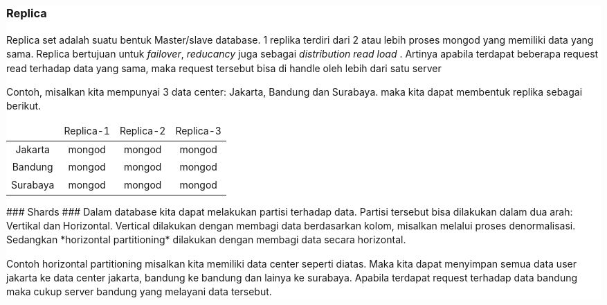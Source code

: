 ### Replica ###
Replica set adalah suatu bentuk Master/slave database. 1 replika terdiri dari 2 atau lebih proses mongod yang memiliki data yang sama.
Replica bertujuan untuk *failover*, *reducancy* juga sebagai *distribution read load*
. Artinya apabila terdapat beberapa request read terhadap data yang sama, maka request tersebut bisa di handle oleh lebih dari satu server

Contoh, misalkan kita mempunyai 3 data center: Jakarta, Bandung dan Surabaya. maka kita dapat membentuk replika sebagai berikut.
<div class="row">
  <div style="text-align: center">
    <table class="table table-striped table-bordered table-condensed span5">
      <thead>
        <tr>
          <td></td><td>Replica-1</td><td>Replica-2</td><td>Replica-3</td>
        </tr>
      </thead>
      <tbody>
        <tr>
          <td>Jakarta</td>
          <td>mongod</td>
          <td>mongod</td>
          <td>mongod</td>
        </tr>
        <tr>
          <td>Bandung</td>
          <td>mongod</td>
          <td>mongod</td>
          <td>mongod</td>
        </tr>
        <tr>
          <td>Surabaya</td>
          <td>mongod</td>
          <td>mongod</td>
          <td>mongod</td>
        </tr>
      </tbody>
    </table>
  </div>
</div>
### Shards ###
Dalam database kita dapat melakukan partisi terhadap data. Partisi tersebut bisa dilakukan dalam dua arah: Vertikal dan Horizontal. Vertical
dilakukan dengan membagi data berdasarkan kolom, misalkan melalui proses denormalisasi. Sedangkan *horizontal partitioning* dilakukan dengan
membagi data secara horizontal.

Contoh horizontal partitioning misalkan kita memiliki data center seperti diatas. Maka kita dapat menyimpan semua data user jakarta ke data
center jakarta, bandung ke bandung dan lainya ke surabaya. Apabila terdapat request terhadap data bandung maka cukup server bandung yang melayani
data tersebut.
